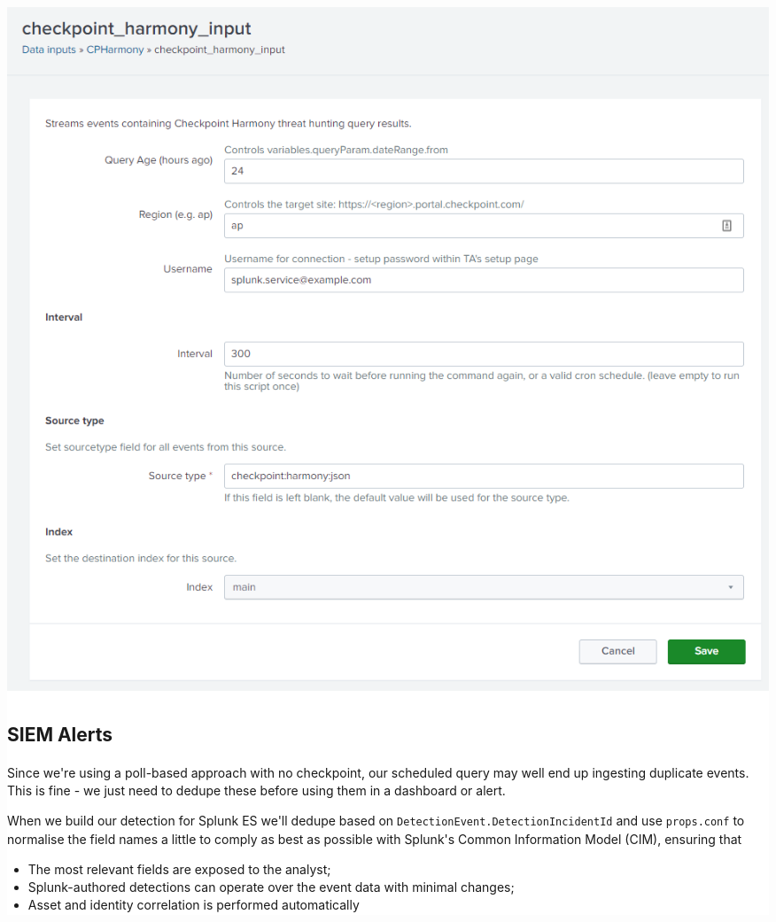 ![](Pastedimage20221128221139.png)

## SIEM Alerts

Since we're using a poll-based approach with no checkpoint, our scheduled query may well end up ingesting duplicate events. This is fine - we just need to dedupe these before using them in a dashboard or alert.

When we build our detection for Splunk ES we'll dedupe based on `DetectionEvent.DetectionIncidentId` and use `props.conf` to normalise the field names a little to comply as best as possible with Splunk's Common Information Model (CIM), ensuring that
- The most relevant fields are exposed to the analyst;
- Splunk-authored detections can operate over the event data with minimal changes;
- Asset and identity correlation is performed automatically
